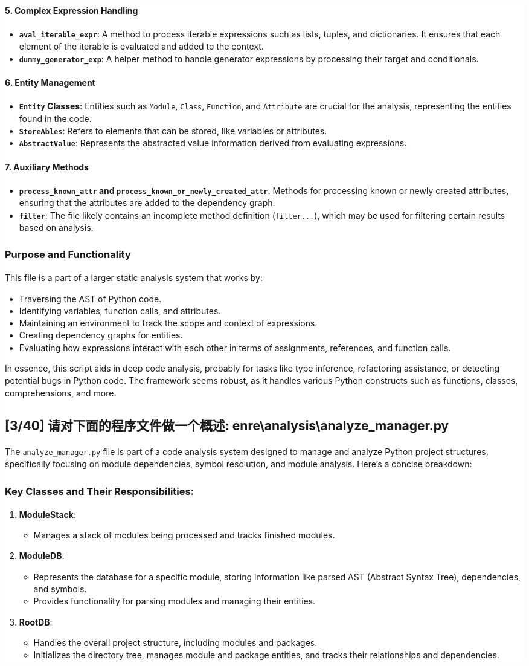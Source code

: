 #### 5. **Complex Expression Handling**
   - **`aval_iterable_expr`**: A method to process iterable expressions such as lists, tuples, and dictionaries. It ensures that each element of the iterable is evaluated and added to the context.
   - **`dummy_generator_exp`**: A helper method to handle generator expressions by processing their target and conditionals.
   
#### 6. **Entity Management**
   - **`Entity` Classes**: Entities such as `Module`, `Class`, `Function`, and `Attribute` are crucial for the analysis, representing the entities found in the code.
   - **`StoreAbles`**: Refers to elements that can be stored, like variables or attributes.
   - **`AbstractValue`**: Represents the abstracted value information derived from evaluating expressions.

#### 7. **Auxiliary Methods**
   - **`process_known_attr` and `process_known_or_newly_created_attr`**: Methods for processing known or newly created attributes, ensuring that the attributes are added to the dependency graph.
   - **`filter`**: The file likely contains an incomplete method definition (`filter...`), which may be used for filtering certain results based on analysis.

### Purpose and Functionality
This file is a part of a larger static analysis system that works by:
- Traversing the AST of Python code.
- Identifying variables, function calls, and attributes.
- Maintaining an environment to track the scope and context of expressions.
- Creating dependency graphs for entities.
- Evaluating how expressions interact with each other in terms of assignments, references, and function calls.

In essence, this script aids in deep code analysis, probably for tasks like type inference, refactoring assistance, or detecting potential bugs in Python code. The framework seems robust, as it handles various Python constructs such as functions, classes, comprehensions, and more.



## [3/40] 请对下面的程序文件做一个概述: enre\analysis\analyze_manager.py

The `analyze_manager.py` file is part of a code analysis system designed to manage and analyze Python project structures, specifically focusing on module dependencies, symbol resolution, and module analysis. Here’s a concise breakdown:

### Key Classes and Their Responsibilities:

1. **ModuleStack**:
   - Manages a stack of modules being processed and tracks finished modules.
   
2. **ModuleDB**:
   - Represents the database for a specific module, storing information like parsed AST (Abstract Syntax Tree), dependencies, and symbols.
   - Provides functionality for parsing modules and managing their entities.

3. **RootDB**:
   - Handles the overall project structure, including modules and packages.
   - Initializes the directory tree, manages module and package entities, and tracks their relationships and dependencies.
